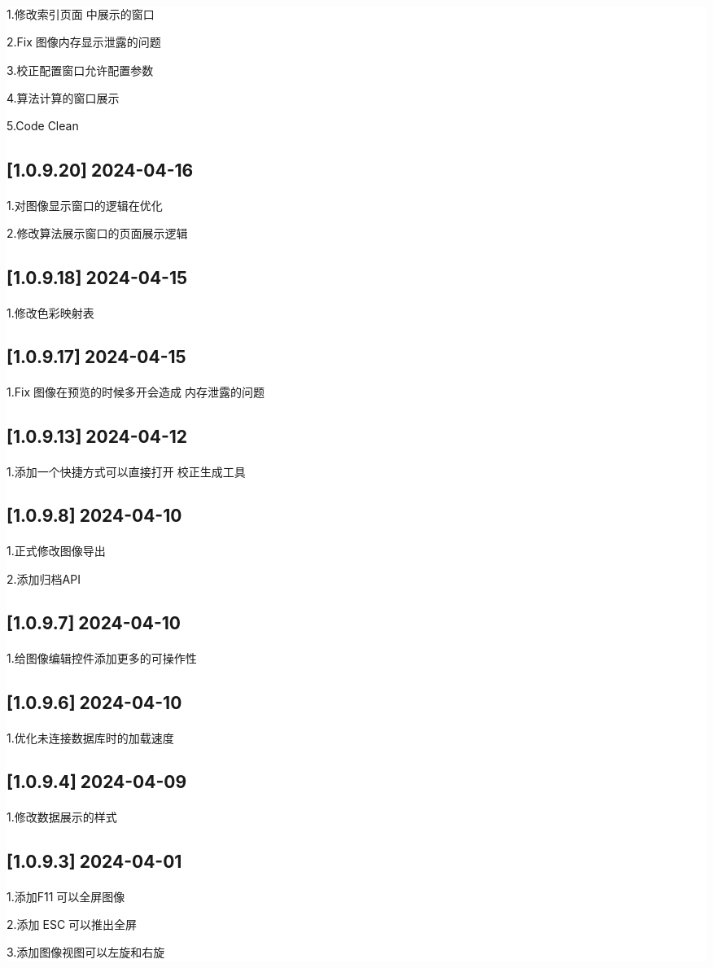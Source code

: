 1.修改索引页面 中展示的窗口

2.Fix 图像内存显示泄露的问题

3.校正配置窗口允许配置参数

4.算法计算的窗口展示

5.Code Clean 

## [1.0.9.20] 2024-04-16

1.对图像显示窗口的逻辑在优化

2.修改算法展示窗口的页面展示逻辑

## [1.0.9.18] 2024-04-15

1.修改色彩映射表

## [1.0.9.17] 2024-04-15

1.Fix 图像在预览的时候多开会造成 内存泄露的问题

## [1.0.9.13] 2024-04-12

1.添加一个快捷方式可以直接打开 校正生成工具

## [1.0.9.8] 2024-04-10

1.正式修改图像导出

2.添加归档API

## [1.0.9.7] 2024-04-10

1.给图像编辑控件添加更多的可操作性

## [1.0.9.6] 2024-04-10

1.优化未连接数据库时的加载速度

## [1.0.9.4] 2024-04-09

1.修改数据展示的样式

## [1.0.9.3] 2024-04-01

1.添加F11 可以全屏图像

2.添加 ESC 可以推出全屏

3.添加图像视图可以左旋和右旋
